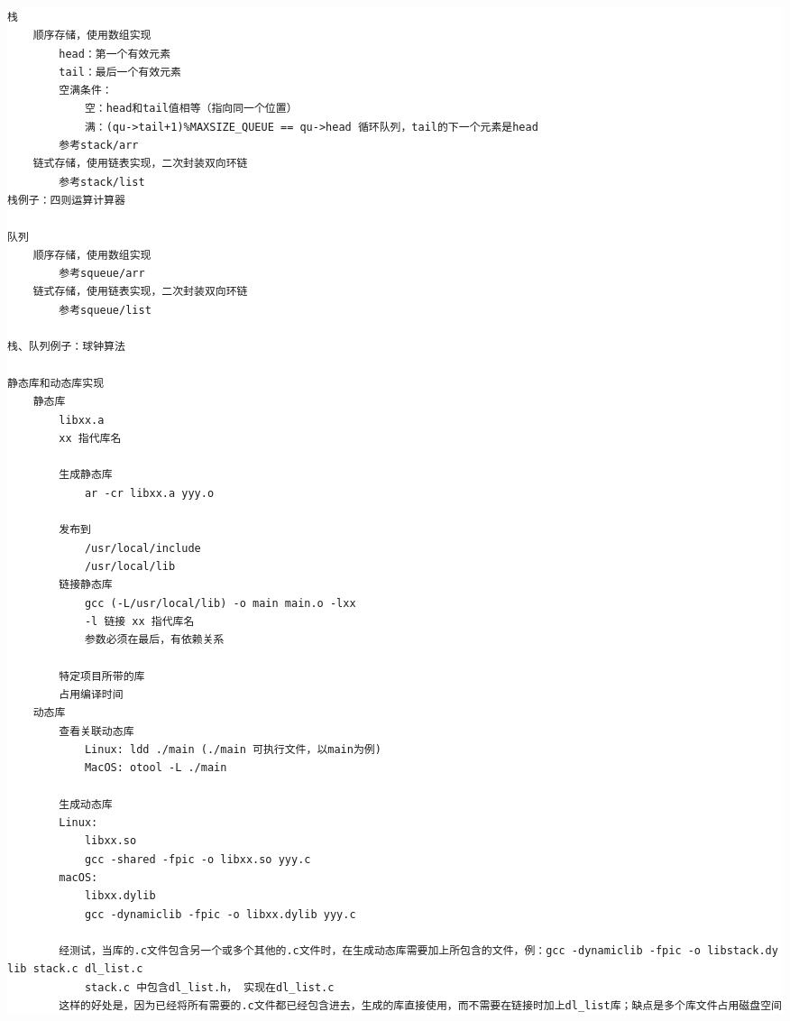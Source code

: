 
	栈
		顺序存储，使用数组实现
			head：第一个有效元素
			tail：最后一个有效元素
			空满条件：
				空：head和tail值相等（指向同一个位置）
				满：(qu->tail+1)%MAXSIZE_QUEUE == qu->head 循环队列，tail的下一个元素是head
			参考stack/arr
		链式存储，使用链表实现，二次封装双向环链
			参考stack/list
	栈例子：四则运算计算器

	队列
		顺序存储，使用数组实现
			参考squeue/arr
		链式存储，使用链表实现，二次封装双向环链
			参考squeue/list
	
	栈、队列例子：球钟算法

	静态库和动态库实现
		静态库
			libxx.a
			xx 指代库名

			生成静态库	
				ar -cr libxx.a yyy.o

			发布到
				/usr/local/include
				/usr/local/lib
			链接静态库
				gcc (-L/usr/local/lib) -o main main.o -lxx
				-l 链接 xx 指代库名
				参数必须在最后，有依赖关系

			特定项目所带的库
			占用编译时间
		动态库
			查看关联动态库
				Linux: ldd ./main (./main 可执行文件，以main为例)
				MacOS: otool -L ./main
			
			生成动态库
			Linux:
				libxx.so
				gcc -shared -fpic -o libxx.so yyy.c
			macOS:
				libxx.dylib
				gcc -dynamiclib -fpic -o libxx.dylib yyy.c
				
			经测试，当库的.c文件包含另一个或多个其他的.c文件时，在生成动态库需要加上所包含的文件，例：gcc -dynamiclib -fpic -o libstack.dylib stack.c dl_list.c
				stack.c 中包含dl_list.h， 实现在dl_list.c
			这样的好处是，因为已经将所有需要的.c文件都已经包含进去，生成的库直接使用，而不需要在链接时加上dl_list库；缺点是多个库文件占用磁盘空间
